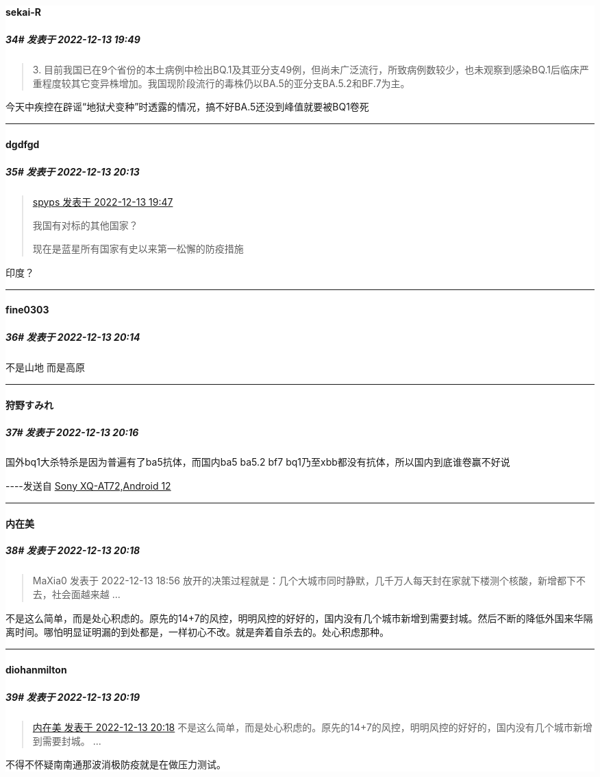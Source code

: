 ####  sekai-R  
##### 34#       发表于 2022-12-13 19:49

<blockquote>3. 目前我国已在9个省份的本土病例中检出BQ.1及其亚分支49例，但尚未广泛流行，所致病例数较少，也未观察到感染BQ.1后临床严重程度较其它变异株增加。我国现阶段流行的毒株仍以BA.5的亚分支BA.5.2和BF.7为主。</blockquote>

今天中疾控在辟谣“地狱犬变种”时透露的情况，搞不好BA.5还没到峰值就要被BQ1卷死

*****

####  dgdfgd  
##### 35#       发表于 2022-12-13 20:13

<blockquote><a href="httphttps://bbs.saraba1st.com/2b/forum.php?mod=redirect&amp;goto=findpost&amp;pid=58925465&amp;ptid=2109758" target="_blank">spyps 发表于 2022-12-13 19:47</a>

我国有对标的其他国家？

现在是蓝星所有国家有史以来第一松懈的防疫措施</blockquote>
印度？

*****

####  fine0303  
##### 36#       发表于 2022-12-13 20:14

不是山地 而是高原

*****

####  狩野すみれ  
##### 37#       发表于 2022-12-13 20:16

国外bq1大杀特杀是因为普遍有了ba5抗体，而国内ba5 ba5.2 bf7 bq1乃至xbb都没有抗体，所以国内到底谁卷赢不好说

----发送自 [Sony XQ-AT72,Android 12](http://stage1.5j4m.com/?1.37)

*****

####  内在美  
##### 38#       发表于 2022-12-13 20:18

<blockquote>MaXia0 发表于 2022-12-13 18:56
放开的决策过程就是：几个大城市同时静默，几千万人每天封在家就下楼测个核酸，新增都下不去，社会面越来越 ...</blockquote>
不是这么简单，而是处心积虑的。原先的14+7的风控，明明风控的好好的，国内没有几个城市新增到需要封城。然后不断的降低外国来华隔离时间。哪怕明显证明漏的到处都是，一样初心不改。就是奔着自杀去的。处心积虑那种。

*****

####  diohanmilton  
##### 39#       发表于 2022-12-13 20:19

<blockquote><a href="httphttps://bbs.saraba1st.com/2b/forum.php?mod=redirect&amp;goto=findpost&amp;pid=58925901&amp;ptid=2109758" target="_blank">内在美 发表于 2022-12-13 20:18</a>
不是这么简单，而是处心积虑的。原先的14+7的风控，明明风控的好好的，国内没有几个城市新增到需要封城。 ...</blockquote>
不得不怀疑南南通那波消极防疫就是在做压力测试。
